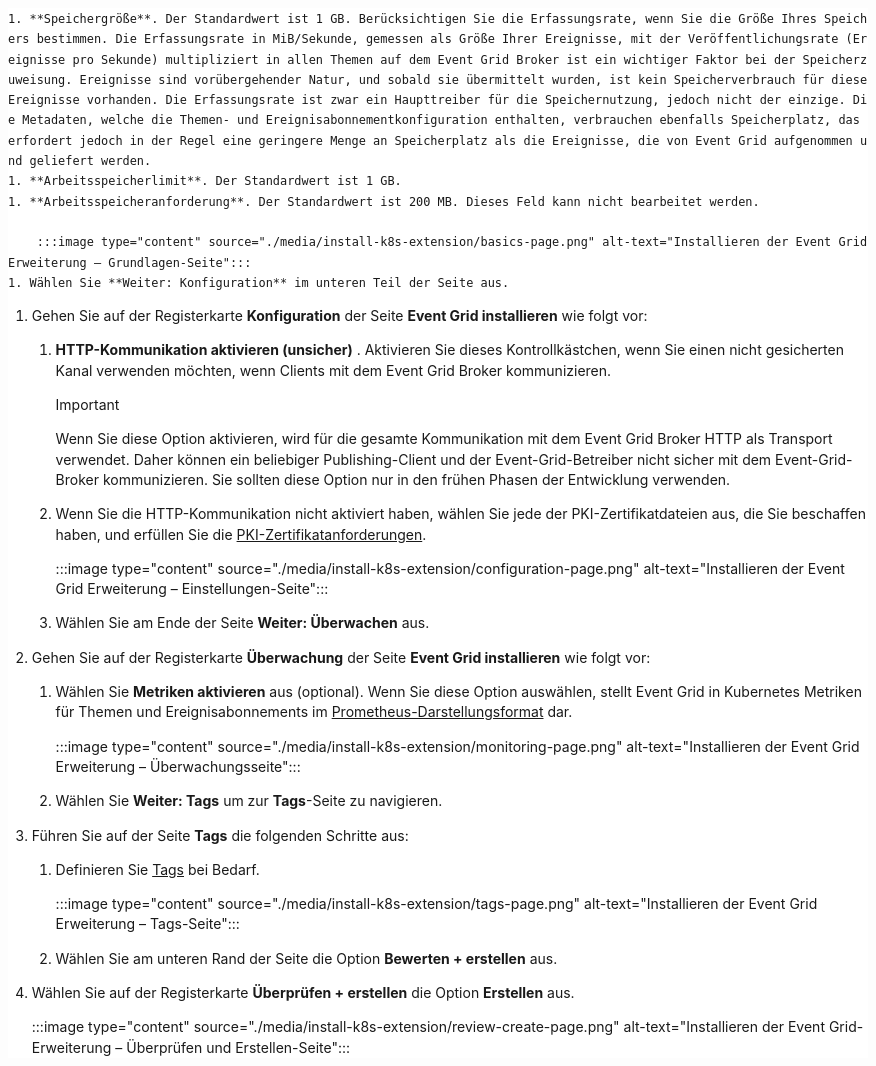     1. **Speichergröße**. Der Standardwert ist 1 GB. Berücksichtigen Sie die Erfassungsrate, wenn Sie die Größe Ihres Speichers bestimmen. Die Erfassungsrate in MiB/Sekunde, gemessen als Größe Ihrer Ereignisse, mit der Veröffentlichungsrate (Ereignisse pro Sekunde) multipliziert in allen Themen auf dem Event Grid Broker ist ein wichtiger Faktor bei der Speicherzuweisung. Ereignisse sind vorübergehender Natur, und sobald sie übermittelt wurden, ist kein Speicherverbrauch für diese Ereignisse vorhanden. Die Erfassungsrate ist zwar ein Haupttreiber für die Speichernutzung, jedoch nicht der einzige. Die Metadaten, welche die Themen- und Ereignisabonnementkonfiguration enthalten, verbrauchen ebenfalls Speicherplatz, das erfordert jedoch in der Regel eine geringere Menge an Speicherplatz als die Ereignisse, die von Event Grid aufgenommen und geliefert werden.
    1. **Arbeitsspeicherlimit**. Der Standardwert ist 1 GB. 
    1. **Arbeitsspeicheranforderung**. Der Standardwert ist 200 MB. Dieses Feld kann nicht bearbeitet werden.

        :::image type="content" source="./media/install-k8s-extension/basics-page.png" alt-text="Installieren der Event Grid Erweiterung – Grundlagen-Seite":::
    1. Wählen Sie **Weiter: Konfiguration** im unteren Teil der Seite aus.
1. Gehen Sie auf der Registerkarte **Konfiguration** der Seite **Event Grid installieren** wie folgt vor: 
    1. **HTTP-Kommunikation aktivieren (unsicher)** . Aktivieren Sie dieses Kontrollkästchen, wenn Sie einen nicht gesicherten Kanal verwenden möchten, wenn Clients mit dem Event Grid Broker kommunizieren.

        > [!IMPORTANT]
        > Wenn Sie diese Option aktivieren, wird für die gesamte Kommunikation mit dem Event Grid Broker HTTP als Transport verwendet. Daher können ein beliebiger Publishing-Client und der Event-Grid-Betreiber nicht sicher mit dem Event-Grid-Broker kommunizieren. Sie sollten diese Option nur in den frühen Phasen der Entwicklung verwenden.
    1. Wenn Sie die HTTP-Kommunikation nicht aktiviert haben, wählen Sie jede der PKI-Zertifikatdateien aus, die Sie beschaffen haben, und erfüllen Sie die [PKI-Zertifikatanforderungen](#pki-certificate-requirements).

        :::image type="content" source="./media/install-k8s-extension/configuration-page.png" alt-text="Installieren der Event Grid Erweiterung – Einstellungen-Seite":::
    1. Wählen Sie am Ende der Seite **Weiter: Überwachen** aus.
1. Gehen Sie auf der Registerkarte **Überwachung** der Seite **Event Grid installieren** wie folgt vor:
    1. Wählen Sie **Metriken aktivieren** aus (optional). Wenn Sie diese Option auswählen, stellt Event Grid in Kubernetes Metriken für Themen und Ereignisabonnements im [Prometheus-Darstellungsformat](https://prometheus.io/docs/instrumenting/exposition_formats/) dar.

        :::image type="content" source="./media/install-k8s-extension/monitoring-page.png" alt-text="Installieren der Event Grid Erweiterung – Überwachungsseite":::    
    1. Wählen Sie **Weiter: Tags** um zur **Tags**-Seite zu navigieren. 
1. Führen Sie auf der Seite **Tags** die folgenden Schritte aus:
    1. Definieren Sie [Tags](/cloud-adoption-framework/ready/azure-best-practices/naming-and-tagging) bei Bedarf.

        :::image type="content" source="./media/install-k8s-extension/tags-page.png" alt-text="Installieren der Event Grid Erweiterung – Tags-Seite":::
    1. Wählen Sie am unteren Rand der Seite die Option **Bewerten + erstellen** aus.
1. Wählen Sie auf der Registerkarte **Überprüfen + erstellen** die Option **Erstellen** aus.
    
    :::image type="content" source="./media/install-k8s-extension/review-create-page.png" alt-text="Installieren der Event Grid-Erweiterung – Überprüfen und Erstellen-Seite":::   
    
